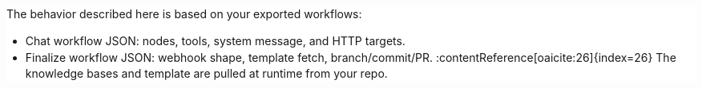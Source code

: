 The behavior described here is based on your exported workflows:
- Chat workflow JSON: nodes, tools, system message, and HTTP targets. 
- Finalize workflow JSON: webhook shape, template fetch, branch/commit/PR. :contentReference[oaicite:26]{index=26}
The knowledge bases and template are pulled at runtime from your repo.
